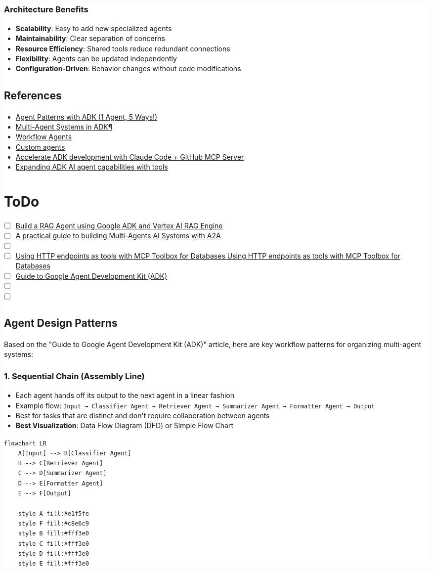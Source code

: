 ### Architecture Benefits

- **Scalability**: Easy to add new specialized agents
- **Maintainability**: Clear separation of concerns
- **Resource Efficiency**: Shared tools reduce redundant connections
- **Flexibility**: Agents can be updated independently
- **Configuration-Driven**: Behavior changes without code modifications

## References

* [Agent Patterns with ADK (1 Agent, 5 Ways!)](https://medium.com/google-cloud/agent-patterns-with-adk-1-agent-5-ways-58bff801c2d6)
* [Multi-Agent Systems in ADK¶
](https://google.github.io/adk-docs/agents/multi-agents/)
* [Workflow Agents](https://google.github.io/adk-docs/agents/workflow-agents/)
* [Custom agents](https://google.github.io/adk-docs/agents/custom-agents/)
* [Accelerate ADK development with Claude Code + GitHub MCP Server](https://medium.com/google-cloud/accelerate-adk-development-with-claude-code-github-mcp-server-7a5052d481bc)
* [Expanding ADK AI agent capabilities with tools](https://medium.com/google-cloud/expanding-adk-ai-agent-capabilities-with-tools-008a929d1ffb)


# ToDo
  *  [ ] [Build a RAG Agent using Google ADK and Vertex AI RAG Engine](https://medium.com/google-cloud/build-a-rag-agent-using-google-adk-and-vertex-ai-rag-engine-bb1e6b1ee09d)
  *  [ ] [A practical guide to building Multi-Agents AI Systems with A2A](https://medium.com/google-cloud/a-practical-guide-to-building-multi-agents-ai-systems-with-a2a-2c0e3d77af24)
  *  [ ] [](https://medium.com/google-cloud/the-agent-as-tool-antipattern-analyzing-protocol-mismatches-in-peer-to-peer-multi-agent-36a44a5f724b)
  *  [ ] [Using HTTP endpoints as tools with MCP Toolbox for Databases
Using HTTP endpoints as tools with MCP Toolbox for Databases](https://medium.com/google-cloud/using-http-endpoints-as-tools-with-mcp-toolbox-for-databases-e93ab75b60cd)
  *  [ ] [Guide to Google Agent Development Kit (ADK)
](https://www.aalpha.net/blog/google-agent-development-kit-adk-for-multi-agent-applications/)
  *  [ ] []()
  *  [ ] []()

## Agent Design Patterns

Based on the "Guide to Google Agent Development Kit (ADK)" article, here are key workflow patterns for organizing multi-agent systems:

### 1. Sequential Chain (Assembly Line)
- Each agent hands off its output to the next agent in a linear fashion
- Example flow: `Input → Classifier Agent → Retriever Agent → Summarizer Agent → Formatter Agent → Output`
- Best for tasks that are distinct and don't require collaboration between agents
- **Best Visualization**: Data Flow Diagram (DFD) or Simple Flow Chart

```{mermaid}
flowchart LR
    A[Input] --> B[Classifier Agent]
    B --> C[Retriever Agent]
    C --> D[Summarizer Agent]
    D --> E[Formatter Agent]
    E --> F[Output]

    style A fill:#e1f5fe
    style F fill:#c8e6c9
    style B fill:#fff3e0
    style C fill:#fff3e0
    style D fill:#fff3e0
    style E fill:#fff3e0
```